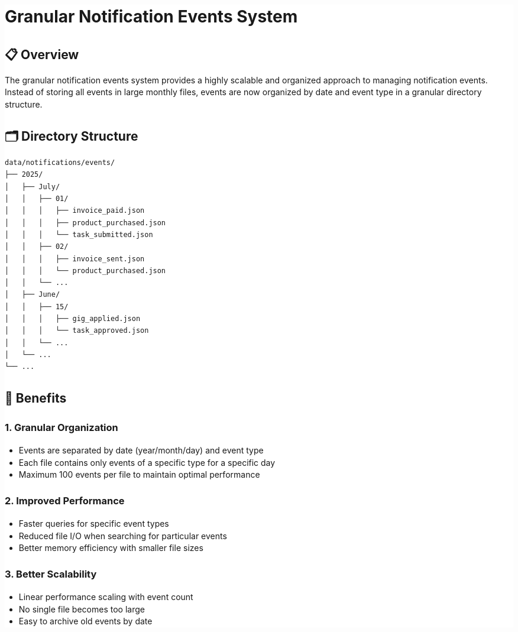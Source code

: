 # Granular Notification Events System

## 📋 Overview

The granular notification events system provides a highly scalable and organized approach to managing notification events. Instead of storing all events in large monthly files, events are now organized by date and event type in a granular directory structure.

## 🗂️ Directory Structure

```
data/notifications/events/
├── 2025/
│   ├── July/
│   │   ├── 01/
│   │   │   ├── invoice_paid.json
│   │   │   ├── product_purchased.json
│   │   │   └── task_submitted.json
│   │   ├── 02/
│   │   │   ├── invoice_sent.json
│   │   │   └── product_purchased.json
│   │   └── ...
│   ├── June/
│   │   ├── 15/
│   │   │   ├── gig_applied.json
│   │   │   └── task_approved.json
│   │   └── ...
│   └── ...
└── ...
```

## 🎯 Benefits

### 1. **Granular Organization**
- Events are separated by date (year/month/day) and event type
- Each file contains only events of a specific type for a specific day
- Maximum 100 events per file to maintain optimal performance

### 2. **Improved Performance**
- Faster queries for specific event types
- Reduced file I/O when searching for particular events
- Better memory efficiency with smaller file sizes

### 3. **Better Scalability**
- Linear performance scaling with event count
- No single file becomes too large
- Easy to archive old events by date

